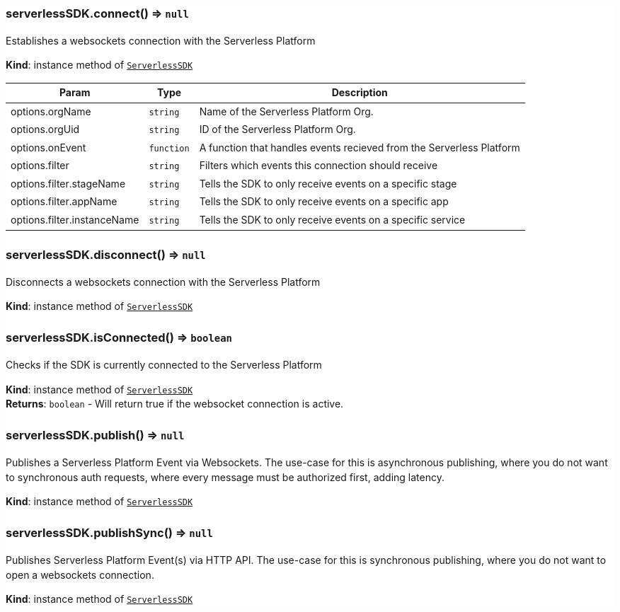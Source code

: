 <a name="ServerlessSDK+connect"></a>

### serverlessSDK.connect() ⇒ <code>null</code>

Establishes a websockets connection with the Serverless Platform

**Kind**: instance method of [<code>ServerlessSDK</code>](#ServerlessSDK)

| Param                       | Type                  | Description                                                          |
| --------------------------- | --------------------- | -------------------------------------------------------------------- |
| options.orgName             | <code>string</code>   | Name of the Serverless Platform Org.                                 |
| options.orgUid              | <code>string</code>   | ID of the Serverless Platform Org.                                   |
| options.onEvent             | <code>function</code> | A function that handles events recieved from the Serverless Platform |
| options.filter              | <code>string</code>   | Filters which events this connection should receive                  |
| options.filter.stageName    | <code>string</code>   | Tells the SDK to only receive events on a specific stage             |
| options.filter.appName      | <code>string</code>   | Tells the SDK to only receive events on a specific app               |
| options.filter.instanceName | <code>string</code>   | Tells the SDK to only receive events on a specific service           |

<a name="ServerlessSDK+disconnect"></a>

### serverlessSDK.disconnect() ⇒ <code>null</code>

Disconnects a websockets connection with the Serverless Platform

**Kind**: instance method of [<code>ServerlessSDK</code>](#ServerlessSDK)  
<a name="ServerlessSDK+isConnected"></a>

### serverlessSDK.isConnected() ⇒ <code>boolean</code>

Checks if the SDK is currently connected to the Serverless Platform

**Kind**: instance method of [<code>ServerlessSDK</code>](#ServerlessSDK)  
**Returns**: <code>boolean</code> - Will return true if the websocket connection is active.  
<a name="ServerlessSDK+publish"></a>

### serverlessSDK.publish() ⇒ <code>null</code>

Publishes a Serverless Platform Event via Websockets. The use-case for this is asynchronous publishing, where you do not want to synchronous auth requests, where every message must be authorized first, adding latency.

**Kind**: instance method of [<code>ServerlessSDK</code>](#ServerlessSDK)  
<a name="ServerlessSDK+publishSync"></a>

### serverlessSDK.publishSync() ⇒ <code>null</code>

Publishes Serverless Platform Event(s) via HTTP API. The use-case for this is synchronous publishing, where you do not want to open a websockets connection.

**Kind**: instance method of [<code>ServerlessSDK</code>](#ServerlessSDK)  
<a name="ServerlessSDK+getEvent"></a>
